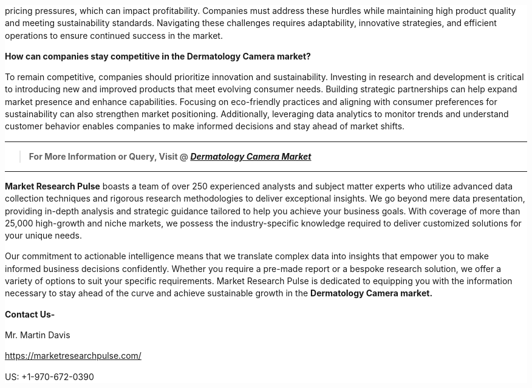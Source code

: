 pricing pressures, which can impact profitability. Companies must address these hurdles while maintaining high product quality and meeting sustainability standards. Navigating these challenges requires adaptability, innovative strategies, and efficient operations to ensure continued success in the market.</p><p><strong>How can companies stay competitive in the Dermatology Camera market?</strong></p><p>To remain competitive, companies should prioritize innovation and sustainability. Investing in research and development is critical to introducing new and improved products that meet evolving consumer needs. Building strategic partnerships can help expand market presence and enhance capabilities. Focusing on eco-friendly practices and aligning with consumer preferences for sustainability can also strengthen market positioning. Additionally, leveraging data analytics to monitor trends and understand customer behavior enables companies to make informed decisions and stay ahead of market shifts.</p><hr /><blockquote><p><strong>For More Information or Query, Visit @&nbsp;<em><a href="https://marketresearchpulse.com/report/124132/dermatology-camera-market?utm_source=Linkedin&utm_medium=0112">Dermatology Camera Market</a></em></strong></p></blockquote><hr /><p><strong>Market Research Pulse</strong> boasts a team of over 250 experienced analysts and subject matter experts who utilize advanced data collection techniques and rigorous research methodologies to deliver exceptional insights. We go beyond mere data presentation, providing in-depth analysis and strategic guidance tailored to help you achieve your business goals. With coverage of more than 25,000 high-growth and niche markets, we possess the industry-specific knowledge required to deliver customized solutions for your unique needs.</p><p>Our commitment to actionable intelligence means that we translate complex data into insights that empower you to make informed business decisions confidently. Whether you require a pre-made report or a bespoke research solution, we offer a variety of options to suit your specific requirements. Market Research Pulse is dedicated to equipping you with the information necessary to stay ahead of the curve and achieve sustainable growth in the <strong>Dermatology Camera market.</strong></p><p><strong>Contact Us-</strong></p><p>Mr. Martin Davis</p><p>https://marketresearchpulse.com/</p><p>US: +1-970-672-0390</p>
